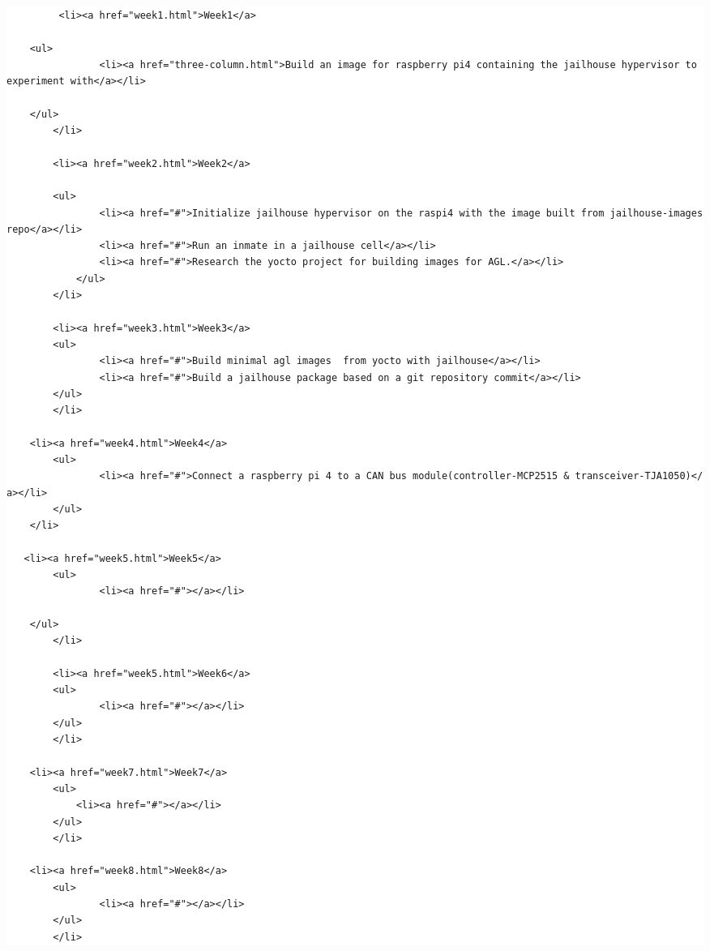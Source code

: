 

             <li><a href="week1.html">Week1</a>

		<ul>
            	    <li><a href="three-column.html">Build an image for raspberry pi4 containing the jailhouse hypervisor to experiment with</a></li>

		</ul>
    	    </li>

            <li><a href="week2.html">Week2</a>

        	<ul>
            	    <li><a href="#">Initialize jailhouse hypervisor on the raspi4 with the image built from jailhouse-images repo</a></li>
            	    <li><a href="#">Run an inmate in a jailhouse cell</a></li>
            	    <li><a href="#">Research the yocto project for building images for AGL.</a></li>
            	</ul>
            </li>

            <li><a href="week3.html">Week3</a>
        	<ul>
            	    <li><a href="#">Build minimal agl images  from yocto with jailhouse</a></li>
            	    <li><a href="#">Build a jailhouse package based on a git repository commit</a></li>
        	</ul>
            </li>

	    <li><a href="week4.html">Week4</a>
        	<ul>
            	    <li><a href="#">Connect a raspberry pi 4 to a CAN bus module(controller-MCP2515 & transceiver-TJA1050)</a></li>
        	</ul>
	    </li>
	
	   <li><a href="week5.html">Week5</a>
        	<ul>
            	    <li><a href="#"></a></li>

		</ul>
            </li>

    	    <li><a href="week5.html">Week6</a>
        	<ul>
            	    <li><a href="#"></a></li>
        	</ul>
            </li>

	    <li><a href="week7.html">Week7</a>
    		<ul>
    		    <li><a href="#"></a></li>
        	</ul>
            </li>

	    <li><a href="week8.html">Week8</a>
        	<ul>
            	    <li><a href="#"></a></li>
        	</ul>
            </li>
          